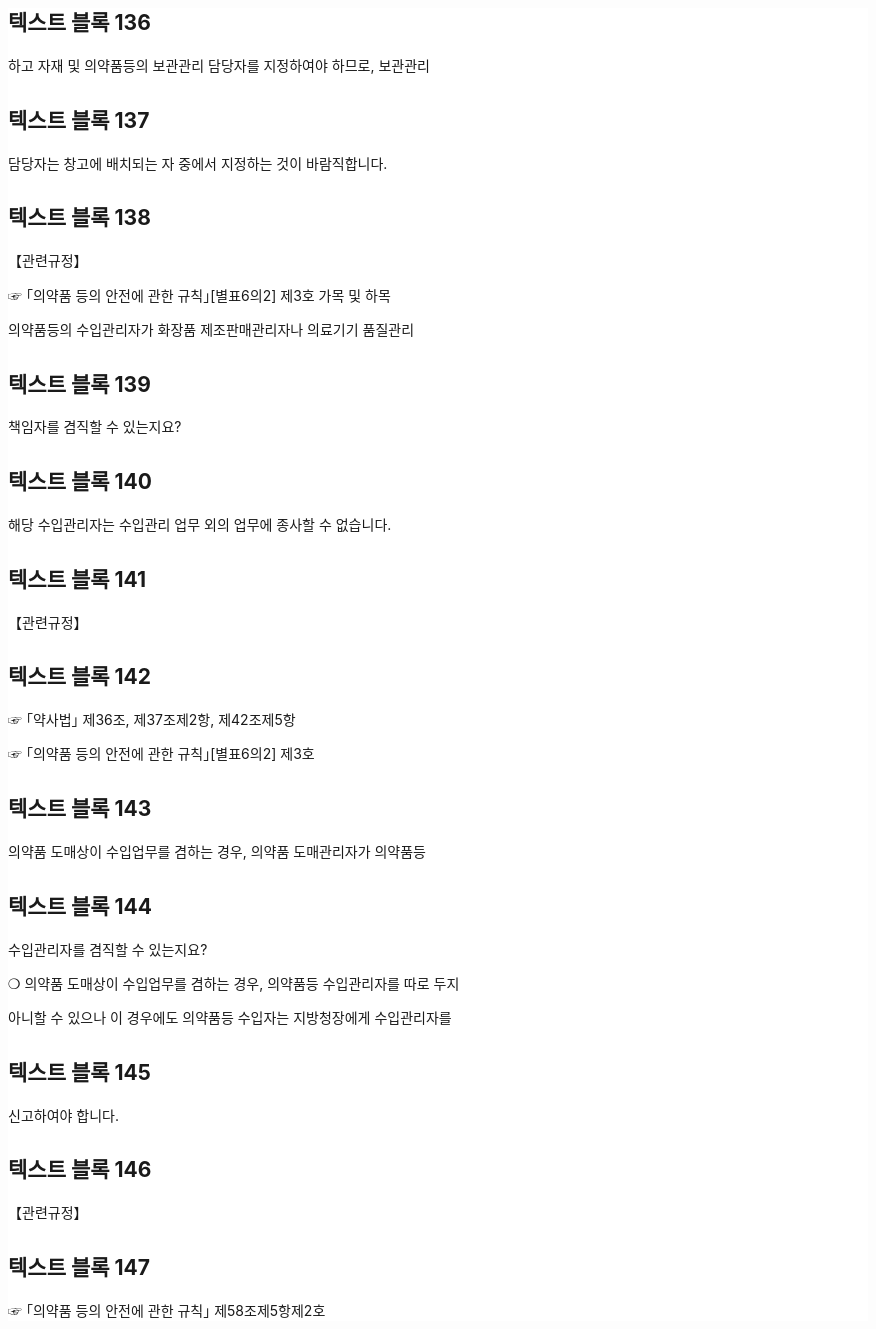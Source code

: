 ## 텍스트 블록 136
하고 자재 및 의약품등의 보관관리 담당자를 지정하여야 하므로, 보관관리

## 텍스트 블록 137
담당자는 창고에 배치되는 자 중에서 지정하는 것이 바람직합니다.

## 텍스트 블록 138
【관련규정】

☞ ｢의약품 등의 안전에 관한 규칙｣[별표6의2] 제3호 가목 및 하목

의약품등의 수입관리자가 화장품 제조판매관리자나 의료기기 품질관리

## 텍스트 블록 139
책임자를 겸직할 수 있는지요?

## 텍스트 블록 140
해당 수입관리자는 수입관리 업무 외의 업무에 종사할 수 없습니다.

## 텍스트 블록 141
【관련규정】

## 텍스트 블록 142
☞ ｢약사법｣ 제36조, 제37조제2항, 제42조제5항

☞ ｢의약품 등의 안전에 관한 규칙｣[별표6의2] 제3호

## 텍스트 블록 143
의약품 도매상이 수입업무를 겸하는 경우, 의약품 도매관리자가 의약품등

## 텍스트 블록 144
수입관리자를 겸직할 수 있는지요?

❍ 의약품 도매상이 수입업무를 겸하는 경우, 의약품등 수입관리자를 따로 두지

아니할 수 있으나 이 경우에도 의약품등 수입자는 지방청장에게 수입관리자를

## 텍스트 블록 145
신고하여야 합니다.

## 텍스트 블록 146
【관련규정】

## 텍스트 블록 147
☞ ｢의약품 등의 안전에 관한 규칙｣ 제58조제5항제2호
